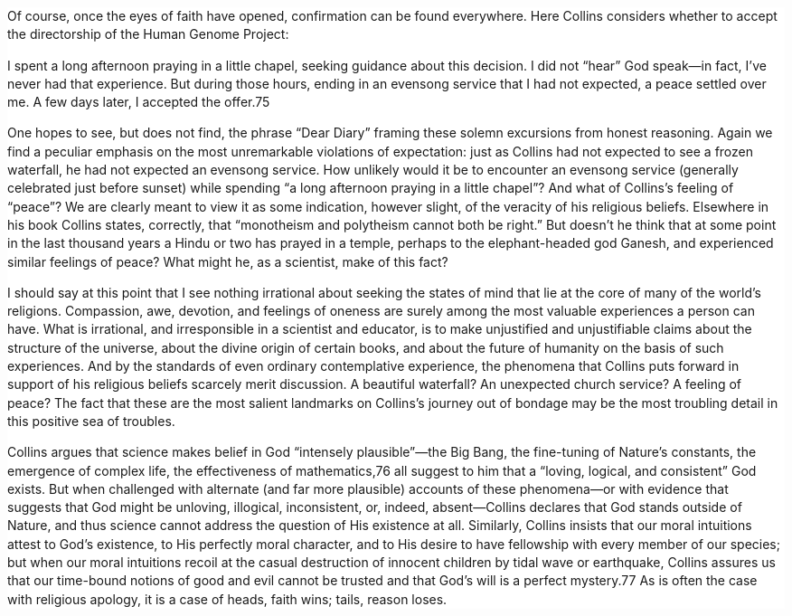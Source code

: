 Of course, once the eyes of faith have opened, confirmation can be found
everywhere. Here Collins considers whether to accept the directorship of the
Human Genome Project:



I spent a long afternoon praying in a little chapel, seeking guidance about
this decision. I did not “hear” God speak—in fact, I’ve never had that
experience. But during those hours, ending in an evensong service that I had
not expected, a peace settled over me. A few days later, I accepted the
offer.75



One hopes to see, but does not find, the phrase “Dear Diary” framing these
solemn excursions from honest reasoning. Again we find a peculiar emphasis on
the most unremarkable violations of expectation: just as Collins had not
expected to see a frozen waterfall, he had not expected an evensong service.
How unlikely would it be to encounter an evensong service (generally celebrated
just before sunset) while spending “a long afternoon praying in a little
chapel”? And what of Collins’s feeling of “peace”? We are clearly meant to view
it as some indication, however slight, of the veracity of his religious
beliefs. Elsewhere in his book Collins states, correctly, that “monotheism and
polytheism cannot both be right.” But doesn’t he think that at some point in
the last thousand years a Hindu or two has prayed in a temple, perhaps to the
elephant-headed god Ganesh, and experienced similar feelings of peace? What
might he, as a scientist, make of this fact?

I should say at this point that I see nothing irrational about seeking the
states of mind that lie at the core of many of the world’s religions.
Compassion, awe, devotion, and feelings of oneness are surely among the most
valuable experiences a person can have. What is irrational, and irresponsible
in a scientist and educator, is to make unjustified and unjustifiable claims
about the structure of the universe, about the divine origin of certain books,
and about the future of humanity on the basis of such experiences. And by the
standards of even ordinary contemplative experience, the phenomena that Collins
puts forward in support of his religious beliefs scarcely merit discussion. A
beautiful waterfall? An unexpected church service? A feeling of peace? The fact
that these are the most salient landmarks on Collins’s journey out of bondage
may be the most troubling detail in this positive sea of troubles.


Collins argues that science makes belief in God “intensely plausible”—the Big
Bang, the fine-tuning of Nature’s constants, the emergence of complex life, the
effectiveness of mathematics,76 all suggest to him that a “loving, logical, and
consistent” God exists. But when challenged with alternate (and far more
plausible) accounts of these phenomena—or with evidence that suggests that God
might be unloving, illogical, inconsistent, or, indeed, absent—Collins declares
that God stands outside of Nature, and thus science cannot address the question
of His existence at all. Similarly, Collins insists that our moral intuitions
attest to God’s existence, to His perfectly moral character, and to His desire
to have fellowship with every member of our species; but when our moral
intuitions recoil at the casual destruction of innocent children by tidal wave
or earthquake, Collins assures us that our time-bound notions of good and evil
cannot be trusted and that God’s will is a perfect mystery.77 As is often the
case with religious apology, it is a case of heads, faith wins; tails, reason
loses.
